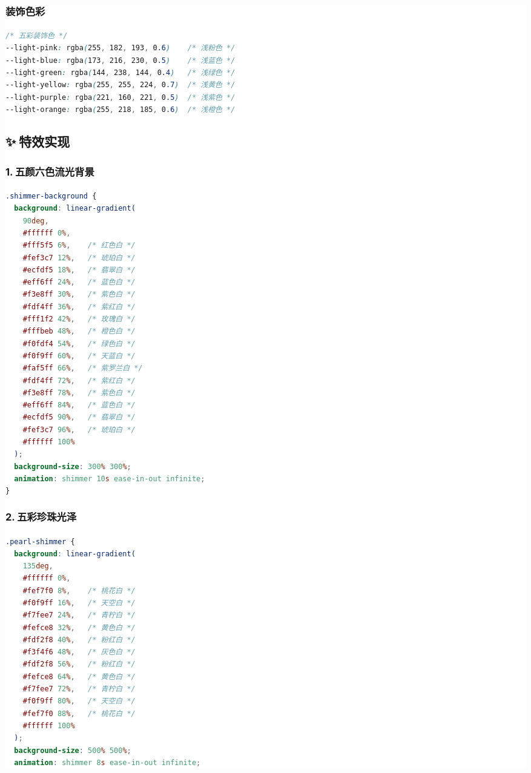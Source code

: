 ### 装饰色彩
```css
/* 五彩装饰色 */
--light-pink: rgba(255, 182, 193, 0.6)    /* 浅粉色 */
--light-blue: rgba(173, 216, 230, 0.5)    /* 浅蓝色 */
--light-green: rgba(144, 238, 144, 0.4)   /* 浅绿色 */
--light-yellow: rgba(255, 255, 224, 0.7)  /* 浅黄色 */
--light-purple: rgba(221, 160, 221, 0.5)  /* 浅紫色 */
--light-orange: rgba(255, 218, 185, 0.6)  /* 浅橙色 */
```

## ✨ 特效实现

### 1. 五颜六色流光背景
```css
.shimmer-background {
  background: linear-gradient(
    90deg,
    #ffffff 0%,
    #fff5f5 6%,    /* 红色白 */
    #fef3c7 12%,   /* 琥珀白 */
    #ecfdf5 18%,   /* 翡翠白 */
    #eff6ff 24%,   /* 蓝色白 */
    #f3e8ff 30%,   /* 紫色白 */
    #fdf4ff 36%,   /* 紫红白 */
    #fff1f2 42%,   /* 玫瑰白 */
    #fffbeb 48%,   /* 橙色白 */
    #f0fdf4 54%,   /* 绿色白 */
    #f0f9ff 60%,   /* 天蓝白 */
    #faf5ff 66%,   /* 紫罗兰白 */
    #fdf4ff 72%,   /* 紫红白 */
    #f3e8ff 78%,   /* 紫色白 */
    #eff6ff 84%,   /* 蓝色白 */
    #ecfdf5 90%,   /* 翡翠白 */
    #fef3c7 96%,   /* 琥珀白 */
    #ffffff 100%
  );
  background-size: 300% 300%;
  animation: shimmer 10s ease-in-out infinite;
}
```

### 2. 五彩珍珠光泽
```css
.pearl-shimmer {
  background: linear-gradient(
    135deg,
    #ffffff 0%,
    #fef7f0 8%,    /* 桃花白 */
    #f0f9ff 16%,   /* 天空白 */
    #f7fee7 24%,   /* 青柠白 */
    #fefce8 32%,   /* 黄色白 */
    #fdf2f8 40%,   /* 粉红白 */
    #f3f4f6 48%,   /* 灰色白 */
    #fdf2f8 56%,   /* 粉红白 */
    #fefce8 64%,   /* 黄色白 */
    #f7fee7 72%,   /* 青柠白 */
    #f0f9ff 80%,   /* 天空白 */
    #fef7f0 88%,   /* 桃花白 */
    #ffffff 100%
  );
  background-size: 500% 500%;
  animation: shimmer 8s ease-in-out infinite;
```